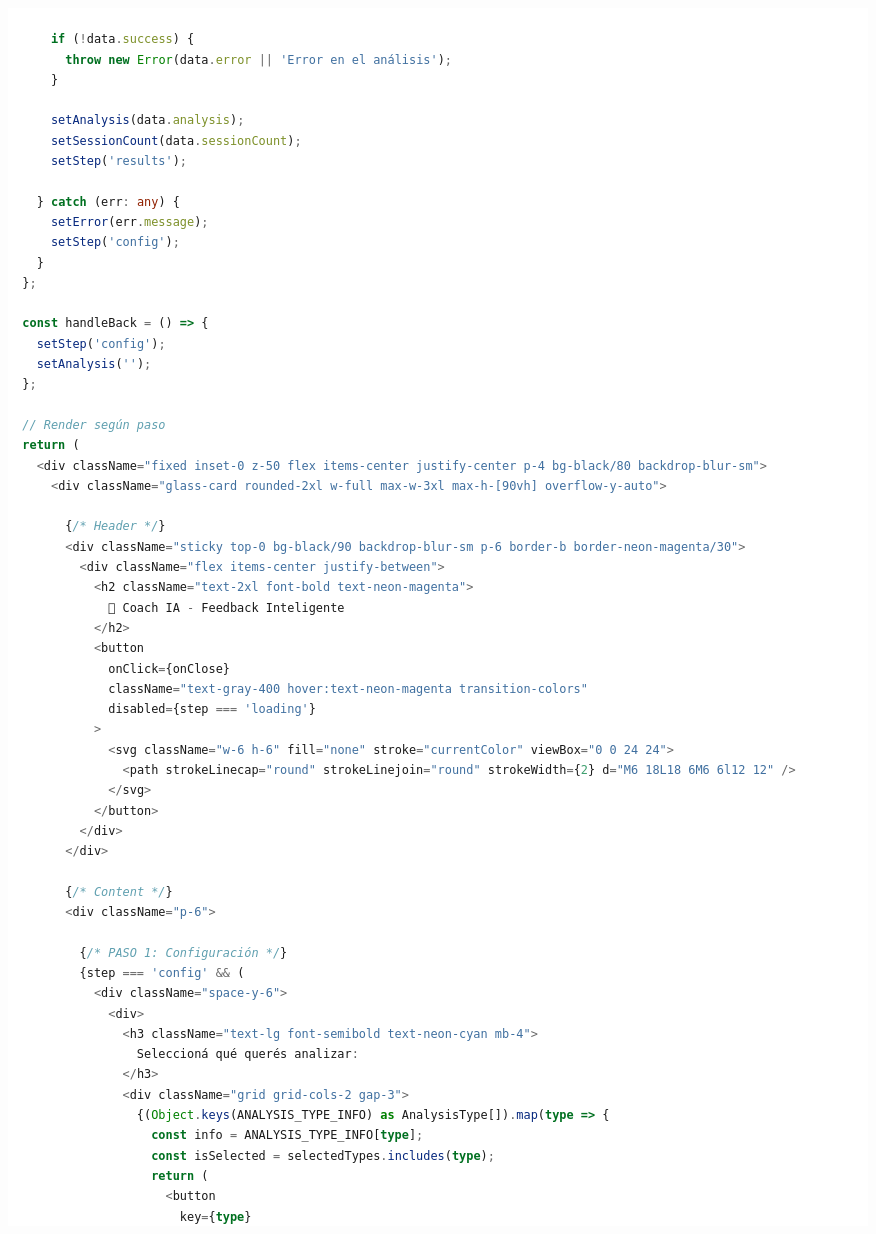 ```typescript

      if (!data.success) {
        throw new Error(data.error || 'Error en el análisis');
      }

      setAnalysis(data.analysis);
      setSessionCount(data.sessionCount);
      setStep('results');

    } catch (err: any) {
      setError(err.message);
      setStep('config');
    }
  };

  const handleBack = () => {
    setStep('config');
    setAnalysis('');
  };

  // Render según paso
  return (
    <div className="fixed inset-0 z-50 flex items-center justify-center p-4 bg-black/80 backdrop-blur-sm">
      <div className="glass-card rounded-2xl w-full max-w-3xl max-h-[90vh] overflow-y-auto">

        {/* Header */}
        <div className="sticky top-0 bg-black/90 backdrop-blur-sm p-6 border-b border-neon-magenta/30">
          <div className="flex items-center justify-between">
            <h2 className="text-2xl font-bold text-neon-magenta">
              🤖 Coach IA - Feedback Inteligente
            </h2>
            <button
              onClick={onClose}
              className="text-gray-400 hover:text-neon-magenta transition-colors"
              disabled={step === 'loading'}
            >
              <svg className="w-6 h-6" fill="none" stroke="currentColor" viewBox="0 0 24 24">
                <path strokeLinecap="round" strokeLinejoin="round" strokeWidth={2} d="M6 18L18 6M6 6l12 12" />
              </svg>
            </button>
          </div>
        </div>

        {/* Content */}
        <div className="p-6">

          {/* PASO 1: Configuración */}
          {step === 'config' && (
            <div className="space-y-6">
              <div>
                <h3 className="text-lg font-semibold text-neon-cyan mb-4">
                  Seleccioná qué querés analizar:
                </h3>
                <div className="grid grid-cols-2 gap-3">
                  {(Object.keys(ANALYSIS_TYPE_INFO) as AnalysisType[]).map(type => {
                    const info = ANALYSIS_TYPE_INFO[type];
                    const isSelected = selectedTypes.includes(type);
                    return (
                      <button
                        key={type}
```